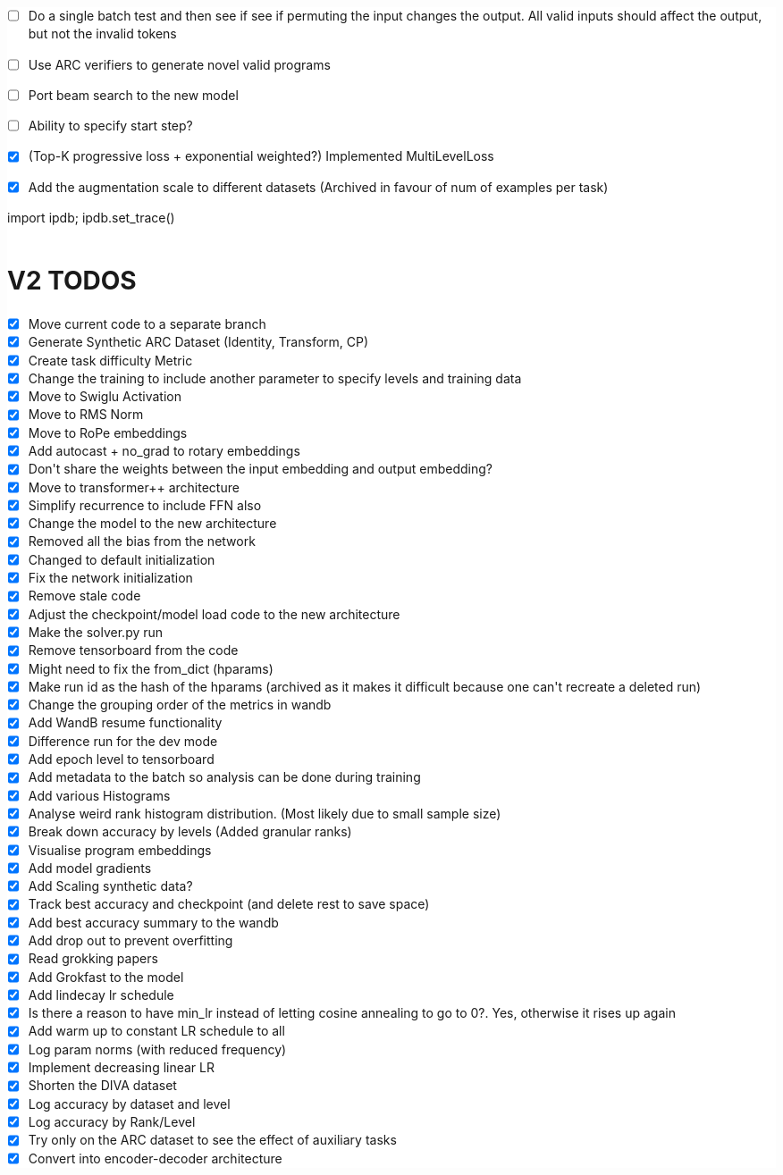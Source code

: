 - [ ] Do a single batch test and then see if see if permuting the input changes the output. All valid inputs should affect the output, but not the invalid tokens
- [ ] Use ARC verifiers to generate novel valid programs

- [ ] Port beam search to the new model

- [ ] Ability to specify start step?
- [x] (Top-K progressive loss + exponential weighted?) Implemented MultiLevelLoss
- [x] Add the augmentation scale to different datasets (Archived in favour of num of examples per task)

import ipdb; ipdb.set_trace()

# V2 TODOS
- [x] Move current code to a separate branch
- [x] Generate Synthetic ARC Dataset (Identity, Transform, CP)
- [x] Create task difficulty Metric
- [x] Change the training to include another parameter to specify levels and training data
- [x] Move to Swiglu Activation
- [x] Move to RMS Norm
- [x] Move to RoPe embeddings
- [x] Add autocast + no_grad to rotary embeddings
- [x] Don't share the weights between the input embedding and output embedding?
- [x] Move to transformer++ architecture
- [x] Simplify recurrence to include FFN also
- [x] Change the model to the new architecture
- [x] Removed all the bias from the network
- [x] Changed to default initialization
- [x] Fix the network initialization
- [x] Remove stale code
- [x] Adjust the checkpoint/model load code to the new architecture
- [x] Make the solver.py run
- [x] Remove tensorboard from the code
- [x] Might need to fix the from_dict (hparams)
- [x] Make run id as the hash of the hparams (archived as it makes it difficult because one can't recreate a deleted run)
- [x] Change the grouping order of the metrics in wandb
- [x] Add WandB resume functionality
- [x] Difference run for the dev mode
- [x] Add epoch level to tensorboard
- [x] Add metadata to the batch so analysis can be done during training
- [x] Add various Histograms
- [x] Analyse weird rank histogram distribution. (Most likely due to small sample size)
- [x] Break down accuracy by levels (Added granular ranks)
- [x] Visualise program embeddings
- [x] Add model gradients
- [x] Add Scaling synthetic data?
- [x] Track best accuracy and checkpoint (and delete rest to save space)
- [x] Add best accuracy summary to the wandb
- [x] Add drop out to prevent overfitting
- [x] Read grokking papers
- [x] Add Grokfast to the model
- [x] Add lindecay lr schedule
- [x] Is there a reason to have min_lr instead of letting cosine annealing to go to 0?. Yes, otherwise it rises up again
- [x] Add warm up to constant LR schedule to all
- [x] Log param norms (with reduced frequency)
- [x] Implement decreasing linear LR
- [x] Shorten the DIVA dataset
- [x] Log accuracy by dataset and level
- [x] Log accuracy by Rank/Level
- [x] Try only on the ARC dataset to see the effect of auxiliary tasks
- [x] Convert into encoder-decoder architecture